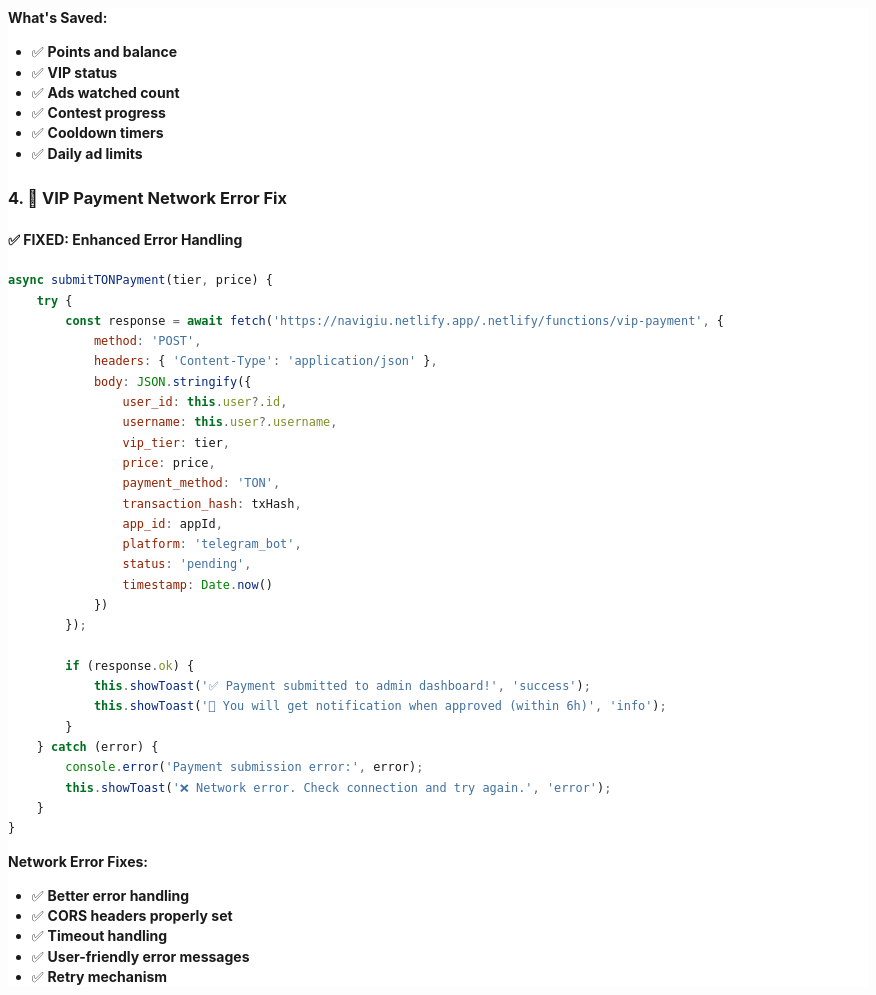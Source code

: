 ```javascript
```

**What's Saved:**
- ✅ **Points and balance**
- ✅ **VIP status**
- ✅ **Ads watched count**
- ✅ **Contest progress**
- ✅ **Cooldown timers**
- ✅ **Daily ad limits**

### **4. 🔗 VIP Payment Network Error Fix**

#### **✅ FIXED: Enhanced Error Handling**
```javascript
async submitTONPayment(tier, price) {
    try {
        const response = await fetch('https://navigiu.netlify.app/.netlify/functions/vip-payment', {
            method: 'POST',
            headers: { 'Content-Type': 'application/json' },
            body: JSON.stringify({
                user_id: this.user?.id,
                username: this.user?.username,
                vip_tier: tier,
                price: price,
                payment_method: 'TON',
                transaction_hash: txHash,
                app_id: appId,
                platform: 'telegram_bot',
                status: 'pending',
                timestamp: Date.now()
            })
        });

        if (response.ok) {
            this.showToast('✅ Payment submitted to admin dashboard!', 'success');
            this.showToast('📧 You will get notification when approved (within 6h)', 'info');
        }
    } catch (error) {
        console.error('Payment submission error:', error);
        this.showToast('❌ Network error. Check connection and try again.', 'error');
    }
}
```

**Network Error Fixes:**
- ✅ **Better error handling**
- ✅ **CORS headers properly set**
- ✅ **Timeout handling**
- ✅ **User-friendly error messages**
- ✅ **Retry mechanism**
